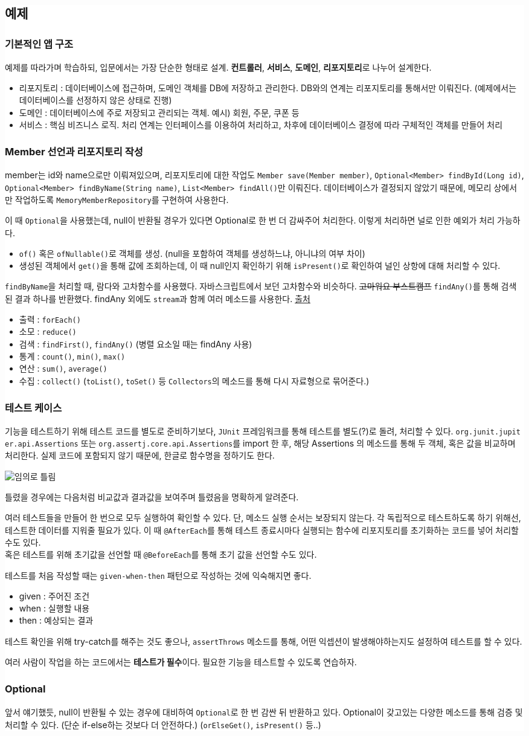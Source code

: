 ## 예제

### 기본적인 앱 구조
예제를 따라가며 학습하되, 입문에서는 가장 단순한 형태로 설계. **컨트롤러**, **서비스**, **도메인**, **리포지토리**로 나누어 설계한다.
- 리포지토리 : 데이터베이스에 접근하며, 도메인 객체를 DB에 저장하고 관리한다. DB와의 연계는 리포지토리를 통해서만 이뤄진다. (예제에서는 데이터베이스를 선정하지 않은 상태로 진행)
- 도메인 : 데이터베이스에 주로 저장되고 관리되는 객체. 예시) 회원, 주문, 쿠폰 등
- 서비스 : 핵심 비즈니스 로직. 처리 연계는 인터페이스를 이용하여 처리하고, 차후에 데이터베이스 결정에 따라 구체적인 객체를 만들어 처리

### Member 선언과 리포지토리 작성
member는 id와 name으로만 이뤄져있으며, 리포지토리에 대한 작업도 `Member save(Member member)`, `Optional<Member> findById(Long id)`, `Optional<Member> findByName(String name)`, `List<Member> findAll()`만 이뤄진다. 데이터베이스가 결정되지 않았기 때문에, 메모리 상에서만 작업하도록 `MemoryMemberRepository`를 구현하여 사용한다.  

이 때 `Optional`을 사용했는데, null이 반환될 경우가 있다면 Optional로 한 번 더 감싸주어 처리한다. 이렇게 처리하면 널로 인한 예외가 처리 가능하다.
- `of()` 혹은 `ofNullable()`로 객체를 생성. (null을 포함하여 객체를 생성하느냐, 아니냐의 여부 차이)
- 생성된 객체에서 `get()`을 통해 값에 조회하는데, 이 때 null인지 확인하기 위해 `isPresent()`로 확인하여 널인 상항에 대해 처리할 수 있다.

`findByName`을 처리할 때, 람다와 고차함수를 사용했다. 자바스크립트에서 보던 고차함수와 비슷하다. ~~고마워요 부스트캠프~~ `findAny()`를 통해 검색된 결과 하나를 반환했다. findAny 외에도 `stream`과 함께 여러 메소드를 사용한다. [출처](http://tcpschool.com/java/java_stream_terminal)
- 출력 : `forEach()`
- 소모 : `reduce()`
- 검색 : `findFirst()`, `findAny()` (병렬 요소일 때는 findAny 사용)
- 통계 : `count()`, `min()`, `max()`
- 연산 : `sum()`, `average()`
- 수집 : `collect()` (`toList()`, `toSet()` 등 `Collectors`의 메소드를 통해 다시 자료형으로 묶어준다.)


### 테스트 케이스
기능을 테스트하기 위해 테스트 코드를 별도로 준비하기보다, `JUnit` 프레임워크를 통해 테스트를 별도(?)로 돌려, 처리할 수 있다.
`org.junit.jupiter.api.Assertions` 또는 `org.assertj.core.api.Assertions`를 import 한 후, 해당 Assertions 의 메소드를 통해 두 객체, 혹은 값을 비교하며 처리한다. 실제 코드에 포함되지 않기 때문에, 한글로 함수명을 정하기도 한다.

![임의로 틀림](https://user-images.githubusercontent.com/14111233/130960236-eb6d2f1a-acad-47fa-9e64-2d6ec5482daa.png)  

틀렸을 경우에는 다음처럼 비교값과 결과값을 보여주며 틀렸음을 명확하게 알려준다.

여러 테스트들을 만들어 한 번으로 모두 실행하여 확인할 수 있다. 단, 메소드 실행 순서는 보장되지 않는다. 각 독립적으로 테스트하도록 하기 위해선, 테스트한 데이터를 지워줄 필요가 있다. 이 때 `@AfterEach`를 통해 테스트 종료시마다 실행되는 함수에 리포지토리를 초기화하는 코드를 넣어 처리할 수도 있다.  
혹은 테스트를 위해 초기값을 선언할 때 `@BeforeEach`를 통해 초기 값을 선언할 수도 있다.

테스트를 처음 작성할 때는 `given-when-then` 패턴으로 작성하는 것에 익숙해지면 좋다.
- given : 주어진 조건
- when : 실행할 내용
- then : 예상되는 결과

테스트 확인을 위해 try-catch를 해주는 것도 좋으나, `assertThrows` 메소드를 통해, 어떤 익셉션이 발생해야하는지도 설정하여 테스트를 할 수 있다.


여러 사람이 작업을 하는 코드에서는 **테스트가 필수**이다. 필요한 기능을 테스트할 수 있도록 연습하자.

### Optional
앞서 얘기했듯, null이 반환될 수 있는 경우에 대비하여 `Optional`로 한 번 감싼 뒤 반환하고 있다. Optional이 갖고있는 다양한 메소드를 통해 검증 및 처리할 수 있다. (단순 if-else하는 것보다 더 안전하다.) (`orElseGet()`, `isPresent()` 등..)
